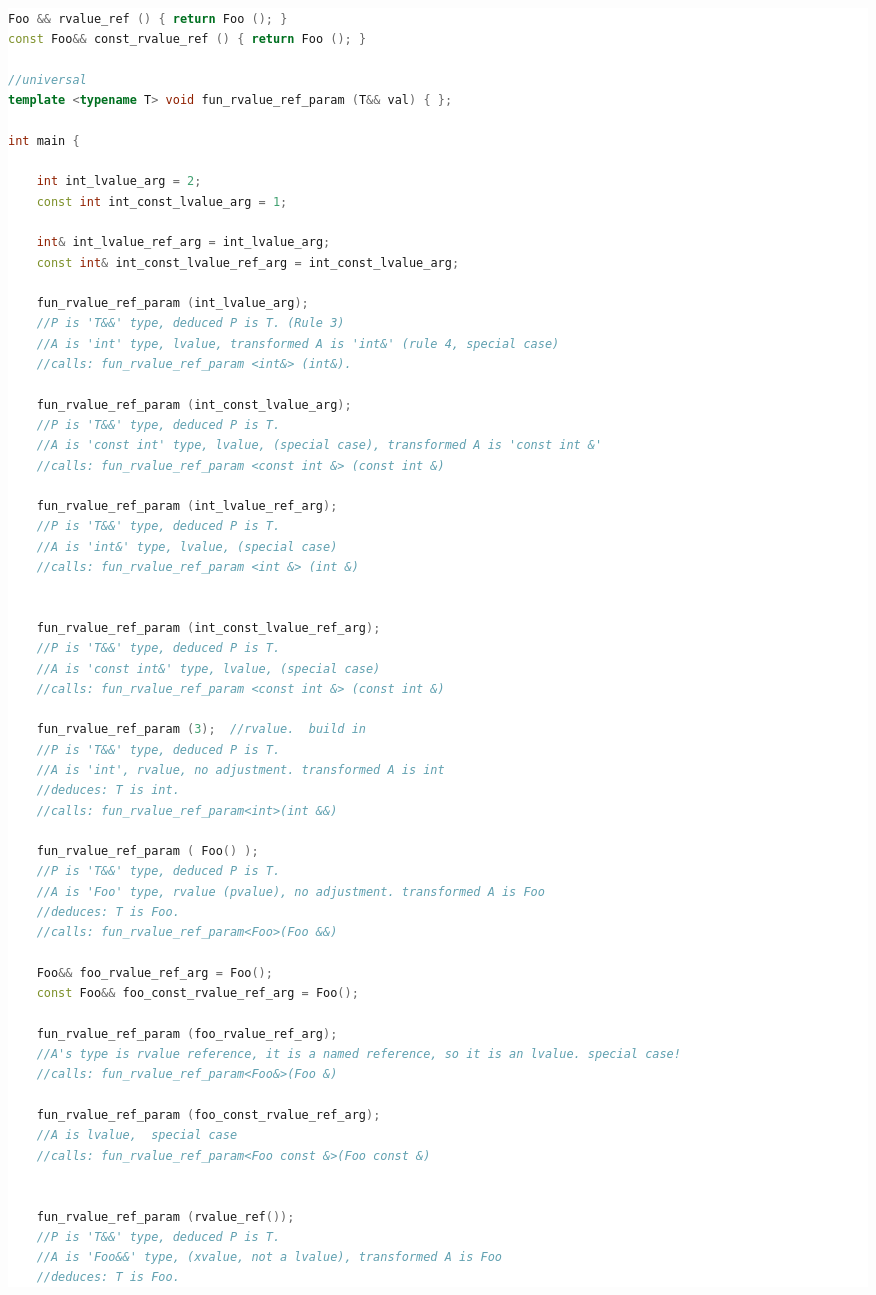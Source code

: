 ```cpp
Foo && rvalue_ref () { return Foo (); }
const Foo&& const_rvalue_ref () { return Foo (); }

//universal
template <typename T> void fun_rvalue_ref_param (T&& val) { };

int main {

	int int_lvalue_arg = 2;
	const int int_const_lvalue_arg = 1;

	int& int_lvalue_ref_arg = int_lvalue_arg;
	const int& int_const_lvalue_ref_arg = int_const_lvalue_arg;

	fun_rvalue_ref_param (int_lvalue_arg);
	//P is 'T&&' type, deduced P is T. (Rule 3)
	//A is 'int' type, lvalue, transformed A is 'int&' (rule 4, special case)
	//calls: fun_rvalue_ref_param <int&> (int&).

	fun_rvalue_ref_param (int_const_lvalue_arg);
	//P is 'T&&' type, deduced P is T.
	//A is 'const int' type, lvalue, (special case), transformed A is 'const int &'
	//calls: fun_rvalue_ref_param <const int &> (const int &)

	fun_rvalue_ref_param (int_lvalue_ref_arg);
	//P is 'T&&' type, deduced P is T.
	//A is 'int&' type, lvalue, (special case)
	//calls: fun_rvalue_ref_param <int &> (int &)


	fun_rvalue_ref_param (int_const_lvalue_ref_arg);
	//P is 'T&&' type, deduced P is T.
	//A is 'const int&' type, lvalue, (special case)
	//calls: fun_rvalue_ref_param <const int &> (const int &)

	fun_rvalue_ref_param (3);  //rvalue.  build in
	//P is 'T&&' type, deduced P is T.
	//A is 'int', rvalue, no adjustment. transformed A is int
	//deduces: T is int.
	//calls: fun_rvalue_ref_param<int>(int &&)

	fun_rvalue_ref_param ( Foo() );
	//P is 'T&&' type, deduced P is T.
	//A is 'Foo' type, rvalue (pvalue), no adjustment. transformed A is Foo
	//deduces: T is Foo.
	//calls: fun_rvalue_ref_param<Foo>(Foo &&)

	Foo&& foo_rvalue_ref_arg = Foo();
	const Foo&& foo_const_rvalue_ref_arg = Foo();

	fun_rvalue_ref_param (foo_rvalue_ref_arg);
	//A's type is rvalue reference, it is a named reference, so it is an lvalue. special case!
	//calls: fun_rvalue_ref_param<Foo&>(Foo &)

	fun_rvalue_ref_param (foo_const_rvalue_ref_arg);
	//A is lvalue,  special case
	//calls: fun_rvalue_ref_param<Foo const &>(Foo const &)


	fun_rvalue_ref_param (rvalue_ref());
	//P is 'T&&' type, deduced P is T.
	//A is 'Foo&&' type, (xvalue, not a lvalue), transformed A is Foo
	//deduces: T is Foo.
```